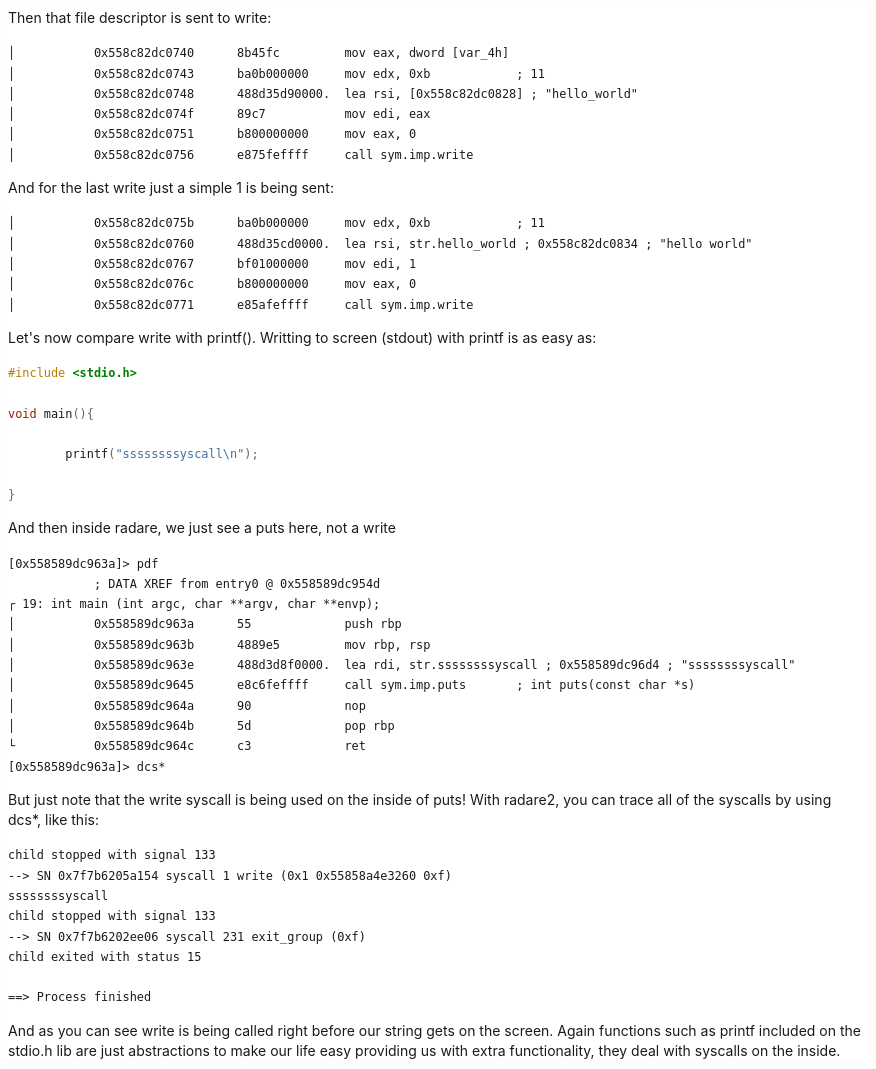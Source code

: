 

Then that file descriptor is sent to write:

```
│           0x558c82dc0740      8b45fc         mov eax, dword [var_4h]
│           0x558c82dc0743      ba0b000000     mov edx, 0xb            ; 11
│           0x558c82dc0748      488d35d90000.  lea rsi, [0x558c82dc0828] ; "hello_world"
│           0x558c82dc074f      89c7           mov edi, eax
│           0x558c82dc0751      b800000000     mov eax, 0
│           0x558c82dc0756      e875feffff     call sym.imp.write 
```
And for the last write just a simple 1 is being sent:
```
│           0x558c82dc075b      ba0b000000     mov edx, 0xb            ; 11
│           0x558c82dc0760      488d35cd0000.  lea rsi, str.hello_world ; 0x558c82dc0834 ; "hello world"
│           0x558c82dc0767      bf01000000     mov edi, 1
│           0x558c82dc076c      b800000000     mov eax, 0
│           0x558c82dc0771      e85afeffff     call sym.imp.write 
```
Let's now compare write with printf(). Writting to screen (stdout) with printf is as easy as:

```C
#include <stdio.h>

void main(){

        printf("ssssssssyscall\n");

}
```
And then inside radare, we just see a puts here, not a write
```
[0x558589dc963a]> pdf
            ; DATA XREF from entry0 @ 0x558589dc954d
┌ 19: int main (int argc, char **argv, char **envp);
│           0x558589dc963a      55             push rbp
│           0x558589dc963b      4889e5         mov rbp, rsp
│           0x558589dc963e      488d3d8f0000.  lea rdi, str.ssssssssyscall ; 0x558589dc96d4 ; "ssssssssyscall"
│           0x558589dc9645      e8c6feffff     call sym.imp.puts       ; int puts(const char *s)
│           0x558589dc964a      90             nop
│           0x558589dc964b      5d             pop rbp
└           0x558589dc964c      c3             ret
[0x558589dc963a]> dcs*

```
But just note that the write syscall is being used on the inside of puts! With radare2, you can trace all of the syscalls by using dcs*, like this:

```
child stopped with signal 133
--> SN 0x7f7b6205a154 syscall 1 write (0x1 0x55858a4e3260 0xf)
ssssssssyscall
child stopped with signal 133
--> SN 0x7f7b6202ee06 syscall 231 exit_group (0xf)
child exited with status 15

==> Process finished
```
And as you can see write is being called right before our string gets on the screen. Again functions such as printf included on the stdio.h lib are just abstractions to make our life easy providing us with extra functionality, they deal with syscalls on the inside.
